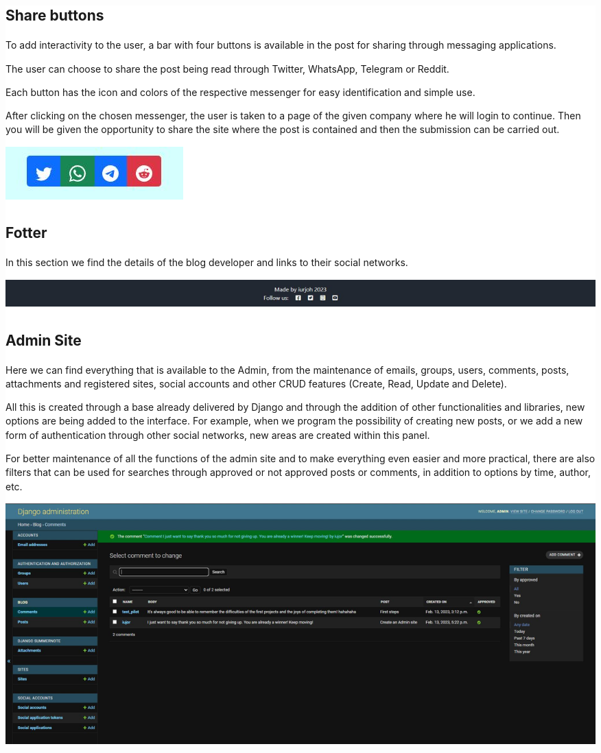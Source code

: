 ## Share buttons

To add interactivity to the user, a bar with four buttons is available in the post for sharing through messaging applications.

The user can choose to share the post being read through Twitter, WhatsApp, Telegram or Reddit.

Each button has the icon and colors of the respective messenger for easy identification and simple use.

After clicking on the chosen messenger, the user is taken to a page of the given company where he will login to continue. Then you will be given the opportunity to share the site where the post is contained and then the submission can be carried out.

![Share Buttons](./media/share_buttons.JPG)

## Fotter

In this section we find the details of the blog developer and links to their social networks.

![Footer](./media/footer.JPG)

## Admin Site

Here we can find everything that is available to the Admin, from the maintenance of emails, groups, users, comments, posts, attachments and registered sites, social accounts and other CRUD features (Create, Read, Update and Delete).

All this is created through a base already delivered by Django and through the addition of other functionalities and libraries, new options are being added to the interface. For example, when we program the possibility of creating new posts, or we add a new form of authentication through other social networks, new areas are created within this panel.

For better maintenance of all the functions of the admin site and to make everything even easier and more practical, there are also filters that can be used for searches through approved or not approved posts or comments, in addition to options by time, author, etc.

![Footer](./media/admin_site.JPG)
